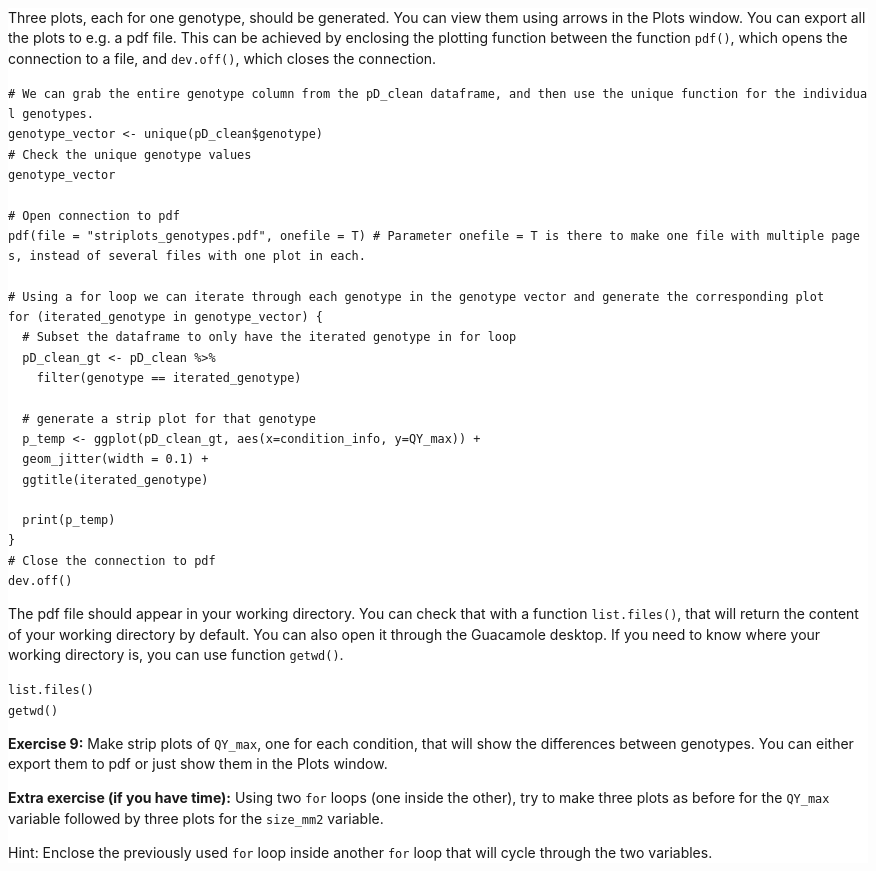 Three plots, each for one genotype, should be generated. You can view them using arrows in the Plots window.
You can export all the plots to e.g. a pdf file. This can be achieved by enclosing the plotting function between the function `pdf()`, which opens the connection to a file, and `dev.off()`, which closes the connection.

```{r use for loops}
# We can grab the entire genotype column from the pD_clean dataframe, and then use the unique function for the individual genotypes.
genotype_vector <- unique(pD_clean$genotype)
# Check the unique genotype values
genotype_vector

# Open connection to pdf
pdf(file = "striplots_genotypes.pdf", onefile = T) # Parameter onefile = T is there to make one file with multiple pages, instead of several files with one plot in each.

# Using a for loop we can iterate through each genotype in the genotype vector and generate the corresponding plot 
for (iterated_genotype in genotype_vector) {
  # Subset the dataframe to only have the iterated genotype in for loop
  pD_clean_gt <- pD_clean %>%
    filter(genotype == iterated_genotype)
  
  # generate a strip plot for that genotype
  p_temp <- ggplot(pD_clean_gt, aes(x=condition_info, y=QY_max)) + 
  geom_jitter(width = 0.1) +
  ggtitle(iterated_genotype)
  
  print(p_temp)
}
# Close the connection to pdf
dev.off()
```

The pdf file should appear in your working directory. You can check that with a function `list.files()`, that will return the content of your working directory by default. You can also open it through the Guacamole desktop. If you need to know where your working directory is, you can use function `getwd()`.
```{r}
list.files()
getwd()
```

**Exercise 9:** Make strip plots of `QY_max`, one for each condition, that will show the differences between genotypes. You can either export them to pdf or just show them in the Plots window.

```{r solution - for loop plots, class.source= 'fold-hide'}

```

**Extra exercise (if you have time):** Using two `for` loops (one inside the other), try to make three plots as before for the `QY_max` variable followed by three plots for the `size_mm2` variable.

Hint: Enclose the previously used `for` loop inside another `for` loop that will cycle through the two variables.
